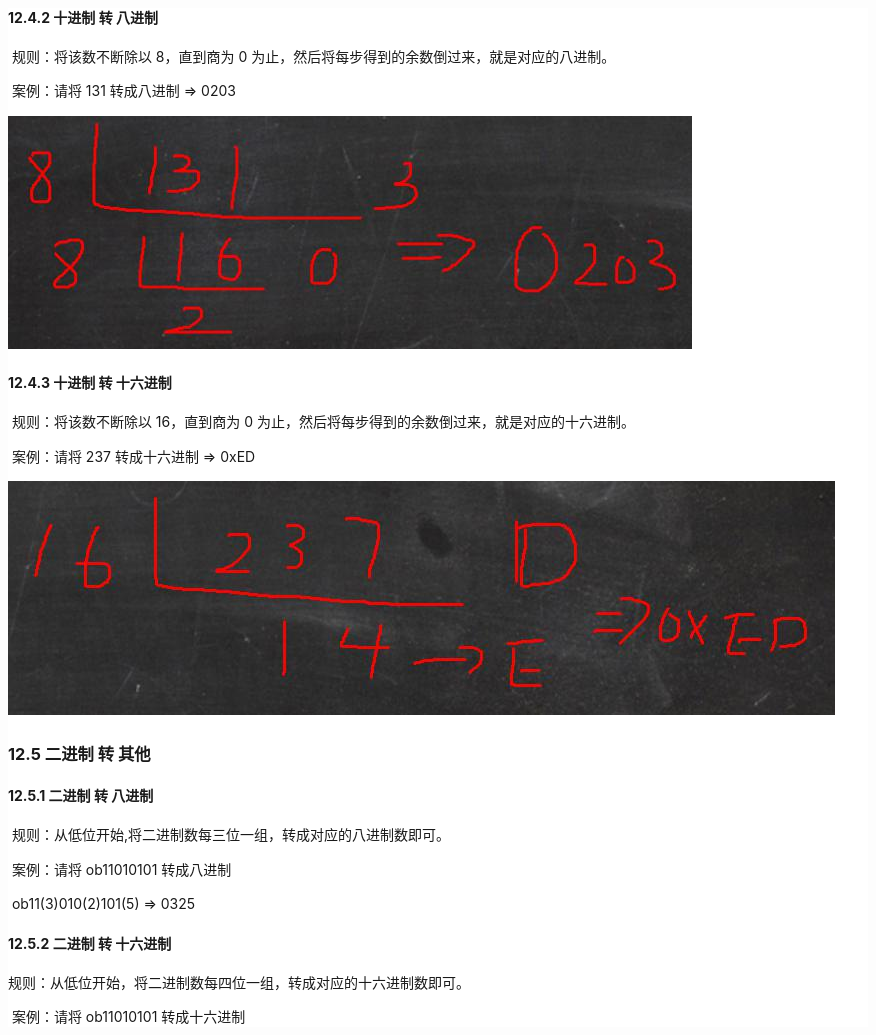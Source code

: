 #### 12.4.2 十进制 转 八进制

​	规则：将该数不断除以 8，直到商为 0 为止，然后将每步得到的余数倒过来，就是对应的八进制。

​	案例：请将 131 转成八进制 => 0203

![](image/十进制转八进制.png)

#### 12.4.3 十进制 转 十六进制

​	规则：将该数不断除以 16，直到商为 0 为止，然后将每步得到的余数倒过来，就是对应的十六进制。

​	案例：请将 237 转成十六进制 => 0xED

![](image/十进制转十六进制.png)

### 12.5 二进制 转 其他

#### 12.5.1 二进制 转 八进制

​	规则：从低位开始,将二进制数每三位一组，转成对应的八进制数即可。

​	案例：请将 ob11010101 转成八进制

​	ob11(3)010(2)101(5) => 0325

#### 12.5.2 二进制 转 十六进制

​	规则：从低位开始，将二进制数每四位一组，转成对应的十六进制数即可。

​	案例：请将 ob11010101 转成十六进制
